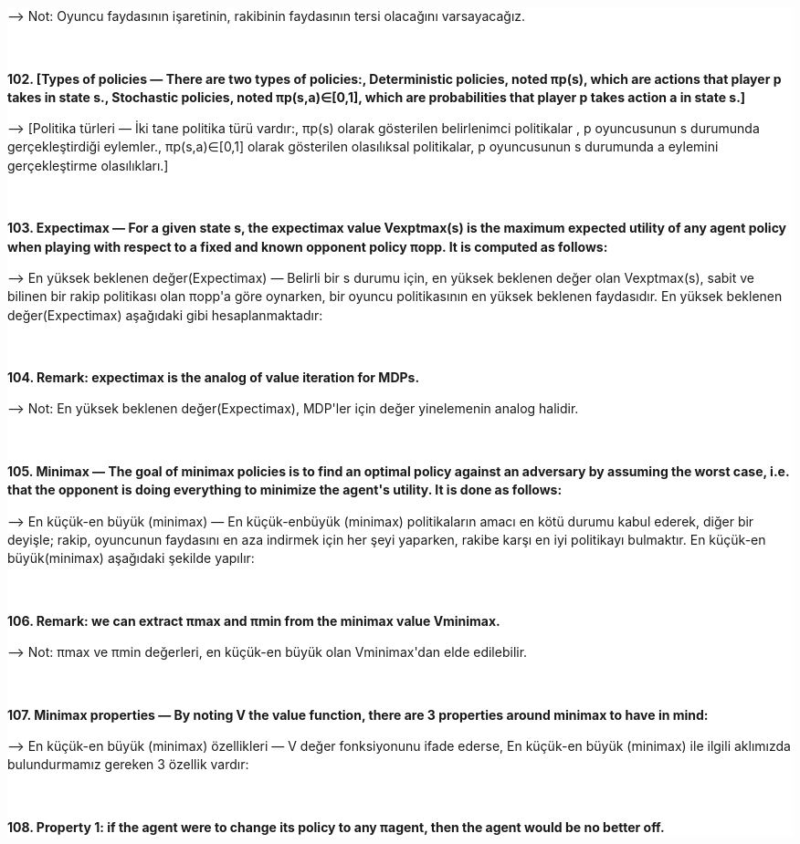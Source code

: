 &#10230; Not: Oyuncu faydasının işaretinin, rakibinin faydasının tersi olacağını varsayacağız.

<br>


**102. [Types of policies ― There are two types of policies:, Deterministic policies, noted πp(s), which are actions that player p takes in state s., Stochastic policies, noted πp(s,a)∈[0,1], which are probabilities that player p takes action a in state s.]**

&#10230; [Politika türleri ― İki tane politika türü vardır:, πp(s) olarak gösterilen belirlenimci politikalar , p oyuncusunun s durumunda gerçekleştirdiği eylemler., πp(s,a)∈[0,1] olarak gösterilen olasılıksal politikalar, p oyuncusunun s durumunda a eylemini gerçekleştirme olasılıkları.]

<br>


**103. Expectimax ― For a given state s, the expectimax value Vexptmax(s) is the maximum expected utility of any agent policy when playing with respect to a fixed and known opponent policy πopp. It is computed as follows:**

&#10230; En yüksek beklenen değer(Expectimax) ― Belirli bir s durumu için, en yüksek beklenen değer olan Vexptmax(s), sabit ve bilinen bir rakip politikası olan πopp'a göre oynarken, bir oyuncu politikasının en yüksek beklenen faydasıdır. En yüksek beklenen değer(Expectimax) aşağıdaki gibi hesaplanmaktadır:

<br>


**104. Remark: expectimax is the analog of value iteration for MDPs.**

&#10230; Not: En yüksek beklenen değer(Expectimax), MDP'ler için değer yinelemenin analog halidir.

<br>


**105. Minimax ― The goal of minimax policies is to find an optimal policy against an adversary by assuming the worst case, i.e. that the opponent is doing everything to minimize the agent's utility. It is done as follows:**

&#10230; En küçük-en büyük (minimax) ― En küçük-enbüyük (minimax) politikaların amacı en kötü durumu kabul ederek, diğer bir deyişle; rakip, oyuncunun faydasını en aza indirmek için her şeyi yaparken, rakibe karşı en iyi politikayı bulmaktır. En küçük-en büyük(minimax) aşağıdaki şekilde yapılır:

<br>


**106. Remark: we can extract πmax and πmin from the minimax value Vminimax.**

&#10230; Not: πmax ve πmin değerleri, en küçük-en büyük olan Vminimax'dan elde edilebilir.

<br>


**107. Minimax properties ― By noting V the value function, there are 3 properties around minimax to have in mind:**

&#10230; En küçük-en büyük (minimax) özellikleri ― V değer fonksiyonunu ifade ederse, En küçük-en büyük (minimax) ile ilgili aklımızda bulundurmamız gereken 3 özellik vardır:

<br>


**108. Property 1: if the agent were to change its policy to any πagent, then the agent would be no better off.**
